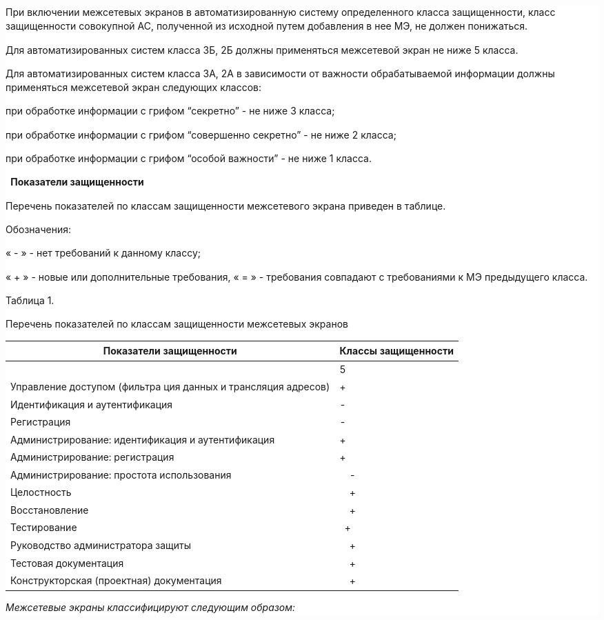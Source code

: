 При включении межсетевых экранов в автоматизированную систему определенного класса защищенности, класс защищенности совокупной АС, полученной из исходной путем добавления в нее МЭ, не должен понижаться.

Для автоматизированных систем класса 3Б, 2Б должны применяться межсетевой экран не ниже 5 класса.

Для автоматизированных систем класса 3А, 2А в зависимости от важности обрабатываемой информации должны применяться межсетевой экран следующих классов:

при обработке информации с грифом “секретно” - не ниже 3 класса;

при обработке информации с грифом “совершенно секретно” - не ниже 2 класса;

при обработке информации с грифом “особой важности” - не ниже 1 класса.

` `**Показатели защищенности**

Перечень показателей по классам защищенности межсетевого экрана приведен в таблице.

Обозначения:

« - » - нет требований к данному классу;

« + » - новые или дополнительные требования, « = » - требования совпадают с требованиями к МЭ предыдущего класса.

Таблица 1.

Перечень показателей по классам защищенности межсетевых экранов

|Показатели защищенности|Классы защищенности|
| - | - |
||5|4|3|2|1|
|Управление доступом (фильтра ция данных и трансляция адресов)|+|`  `+|`  `+|`  `+|`  `=|
|Идентификация и аутентификация|-|`  `-|`  `+|`  `=|`  `+|
|Регистрация|-|`  `+|`  `+|`  `+|`  `=|
|Администрирование: идентификация и аутентификация|+|` `=|`  `+|`  `+|`  `+|
|Администрирование: регистрация|+|`  `+|`  `+|`  `=|`  `=|
|Администрирование: простота использования|`  `-|`  `-|`  `+|` `=|`  `+|
|Целостность|`  `+|`  `=|`  `+|`  `+|`  `+|
|Восстановление|`  `+|`  `=|`  `=|`  `+|`  `=|
|Тестирование|` `+|`  `+|`  `+|`  `+|`  `+|
|Руководство администратора защиты|`  `+|`  `=|`  `=|`  `=|`  `=|
|Тестовая документация|`  `+|`  `+|` `+|`  `+|+|
|Конструкторская (проектная) документация|`  `+|`  `=|`  `+|`  `=|`  `+|

*Межсетевые экраны классифицируют следующим образом:*
